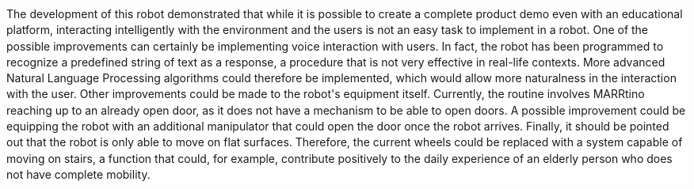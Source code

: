 The development of this robot demonstrated that while it is possible to
create a complete product demo even with an educational platform,
interacting intelligently with the environment and the users is not an
easy task to implement in a robot. One of the possible improvements can
certainly be implementing voice interaction with users. In fact, the
robot has been programmed to recognize a predefined string of text as a
response, a procedure that is not very effective in real-life contexts.
More advanced Natural Language Processing algorithms could therefore be
implemented, which would allow more naturalness in the interaction with
the user. Other improvements could be made to the robot's equipment
itself. Currently, the routine involves MARRtino reaching up to an
already open door, as it does not have a mechanism to be able to open
doors. A possible improvement could be equipping the robot with an
additional manipulator that could open the door once the robot arrives.
Finally, it should be pointed out that the robot is only able to move on
flat surfaces. Therefore, the current wheels could be replaced with a
system capable of moving on stairs, a function that could, for example,
contribute positively to the daily experience of an elderly person who
does not have complete mobility.
